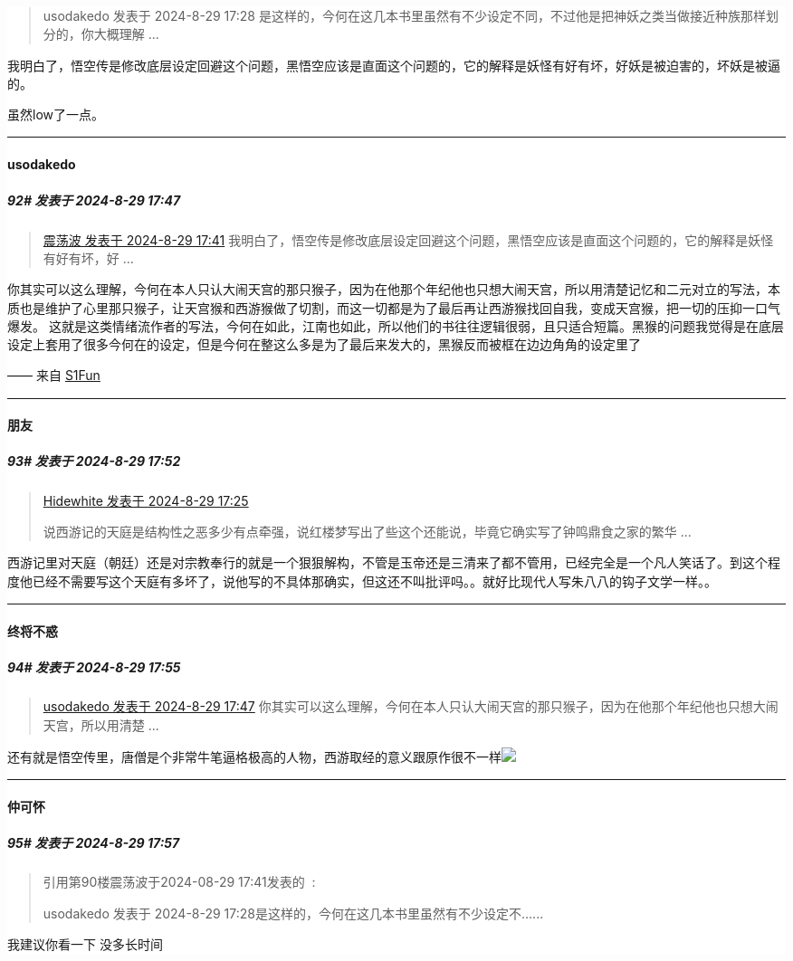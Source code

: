 <blockquote>usodakedo 发表于 2024-8-29 17:28
是这样的，今何在这几本书里虽然有不少设定不同，不过他是把神妖之类当做接近种族那样划分的，你大概理解 ...</blockquote>
我明白了，悟空传是修改底层设定回避这个问题，黑悟空应该是直面这个问题的，它的解释是妖怪有好有坏，好妖是被迫害的，坏妖是被逼的。

虽然low了一点。


*****

####  usodakedo  
##### 92#       发表于 2024-8-29 17:47

<blockquote><a href="httphttps://bbs.saraba1st.com/2b/forum.php?mod=redirect&amp;goto=findpost&amp;pid=66055717&amp;ptid=2197107" target="_blank">震荡波 发表于 2024-8-29 17:41</a>
我明白了，悟空传是修改底层设定回避这个问题，黑悟空应该是直面这个问题的，它的解释是妖怪有好有坏，好 ...</blockquote>
你其实可以这么理解，今何在本人只认大闹天宫的那只猴子，因为在他那个年纪他也只想大闹天宫，所以用清楚记忆和二元对立的写法，本质也是维护了心里那只猴子，让天宫猴和西游猴做了切割，而这一切都是为了最后再让西游猴找回自我，变成天宫猴，把一切的压抑一口气爆发。
这就是这类情绪流作者的写法，今何在如此，江南也如此，所以他们的书往往逻辑很弱，且只适合短篇。黑猴的问题我觉得是在底层设定上套用了很多今何在的设定，但是今何在整这么多是为了最后来发大的，黑猴反而被框在边边角角的设定里了

—— 来自 [S1Fun](https://s1fun.koalcat.com)


*****

####  朋友  
##### 93#       发表于 2024-8-29 17:52

<blockquote><a href="httphttps://bbs.saraba1st.com/2b/forum.php?mod=redirect&amp;goto=findpost&amp;pid=66055495&amp;ptid=2197107" target="_blank">Hidewhite 发表于 2024-8-29 17:25</a>

说西游记的天庭是结构性之恶多少有点牵强，说红楼梦写出了些这个还能说，毕竟它确实写了钟鸣鼎食之家的繁华 ...</blockquote>
西游记里对天庭（朝廷）还是对宗教奉行的就是一个狠狠解构，不管是玉帝还是三清来了都不管用，已经完全是一个凡人笑话了。到这个程度他已经不需要写这个天庭有多坏了，说他写的不具体那确实，但这还不叫批评吗。。就好比现代人写朱八八的钩子文学一样。。


*****

####  终将不惑  
##### 94#       发表于 2024-8-29 17:55

<blockquote><a href="httphttps://bbs.saraba1st.com/2b/forum.php?mod=redirect&amp;goto=findpost&amp;pid=66055793&amp;ptid=2197107" target="_blank">usodakedo 发表于 2024-8-29 17:47</a>
你其实可以这么理解，今何在本人只认大闹天宫的那只猴子，因为在他那个年纪他也只想大闹天宫，所以用清楚 ...</blockquote>
还有就是悟空传里，唐僧是个非常牛笔逼格极高的人物，西游取经的意义跟原作很不一样<img src="https://static.saraba1st.com/image/smiley/face2017/009.gif" referrerpolicy="no-referrer">

*****

####  仲可怀  
##### 95#       发表于 2024-8-29 17:57

<blockquote>引用第90楼震荡波于2024-08-29 17:41发表的  :

usodakedo 发表于 2024-8-29 17:28是这样的，今何在这几本书里虽然有不少设定不......</blockquote>
我建议你看一下 没多长时间
